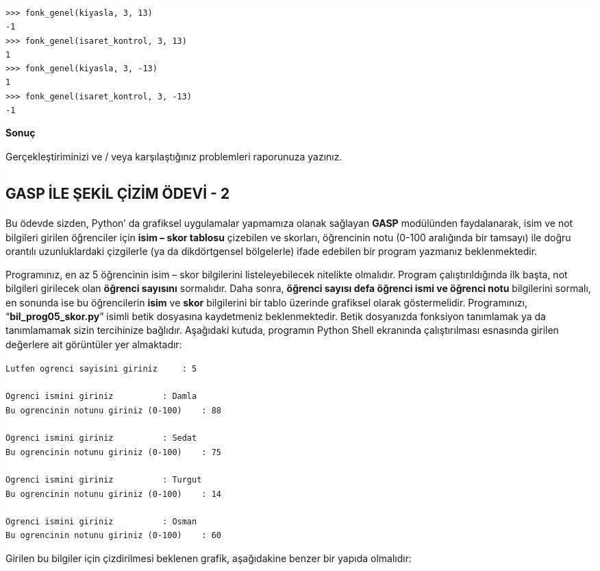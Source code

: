 ~~~~{.python}
>>> fonk_genel(kiyasla, 3, 13)
-1
>>> fonk_genel(isaret_kontrol, 3, 13)
1
>>> fonk_genel(kiyasla, 3, -13)
1
>>> fonk_genel(isaret_kontrol, 3, -13)
-1
~~~~

**Sonuç** 

Gerçekleştiriminizi ve / veya karşılaştığınız problemleri raporunuza yazınız.

## GASP İLE ŞEKİL ÇİZİM ÖDEVİ - 2

Bu ödevde sizden, Python’ da grafiksel uygulamalar yapmamıza olanak sağlayan **GASP** modülünden faydalanarak, isim ve not bilgileri girilen öğrenciler için **isim – skor tablosu** çizebilen ve skorları, öğrencinin notu (0-100 aralığında bir tamsayı) ile doğru orantılı uzunluklardaki çizgilerle (ya da dikdörtgensel bölgelerle) ifade edebilen bir program yazmanız beklenmektedir.

Programınız, en az 5 öğrencinin isim – skor bilgilerini listeleyebilecek nitelikte olmalıdır. Program çalıştırıldığında ilk başta, not bilgileri girilecek olan **öğrenci sayısını** sormalıdır. Daha sonra, **öğrenci sayısı defa öğrenci ismi ve öğrenci notu** bilgilerini sormalı, en sonunda ise bu öğrencilerin **isim** ve **skor** bilgilerini bir tablo üzerinde grafiksel olarak göstermelidir. Programınızı, “**bil_prog05_skor.py**” isimli betik dosyasına kaydetmeniz beklenmektedir. Betik dosyanızda fonksiyon tanımlamak ya da tanımlamamak sizin tercihinize bağlıdır. Aşağıdaki kutuda, programın Python Shell ekranında çalıştırılması esnasında girilen değerlere ait görüntüler yer almaktadır:

~~~~{.python}
Lutfen ogrenci sayisini giriniz		: 5

Ogrenci ismini giriniz			: Damla
Bu ogrencinin notunu giriniz (0-100)	: 88

Ogrenci ismini giriniz			: Sedat
Bu ogrencinin notunu giriniz (0-100)	: 75

Ogrenci ismini giriniz			: Turgut
Bu ogrencinin notunu giriniz (0-100)	: 14

Ogrenci ismini giriniz			: Osman
Bu ogrencinin notunu giriniz (0-100)	: 60
~~~~

Girilen bu bilgiler için çizdirilmesi beklenen grafik, aşağıdakine benzer bir yapıda olmalıdır:

